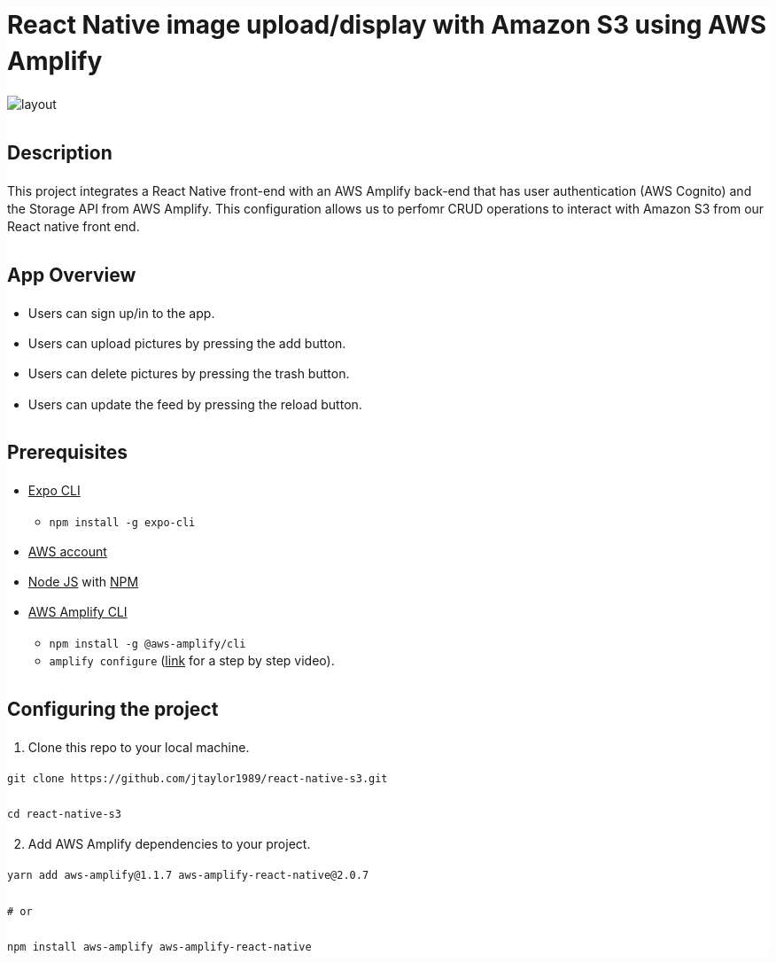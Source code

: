 # React Native image upload/display with Amazon S3 using AWS Amplify

<img width="1167" alt="layout" src="https://user-images.githubusercontent.com/26605247/54386524-0afbff00-4691-11e9-8f5c-a940da89e5cd.png">

## Description

This project integrates a React Native front-end with an AWS Amplify back-end that has user authentication (AWS Cognito) and the Storage API from AWS Amplify. This configuration allows us to perfomr CRUD operations to interact with Amazon S3 from our React native front end.

## App Overview

* Users can sign up/in to the app.

* Users can upload pictures by pressing the add button.

* Users can delete pictures by pressing the trash button.

* Users can update the feed by pressing the reload button. 

## Prerequisites

* [Expo CLI](https://docs.expo.io/versions/latest/workflow/expo-cli/)
  * `npm install -g expo-cli`
  
* [AWS account](https://aws.amazon.com/amplify/)

* [Node JS](https://nodejs.org/en/download/) with [NPM](https://docs.npmjs.com/downloading-and-installing-node-js-and-npm)

* [AWS Amplify CLI](https://aws-amplify.github.io/)
  * `npm install -g @aws-amplify/cli`
  * `amplify configure` ([link](https://www.youtube.com/watch?v=fWbM5DLh25U) for a step by step video).

## Configuring the project

1. Clone this repo to your local machine.

```
git clone https://github.com/jtaylor1989/react-native-s3.git

cd react-native-s3
```

2. Add AWS Amplify dependencies to your project.

```
yarn add aws-amplify@1.1.7 aws-amplify-react-native@2.0.7

# or

npm install aws-amplify aws-amplify-react-native
```
